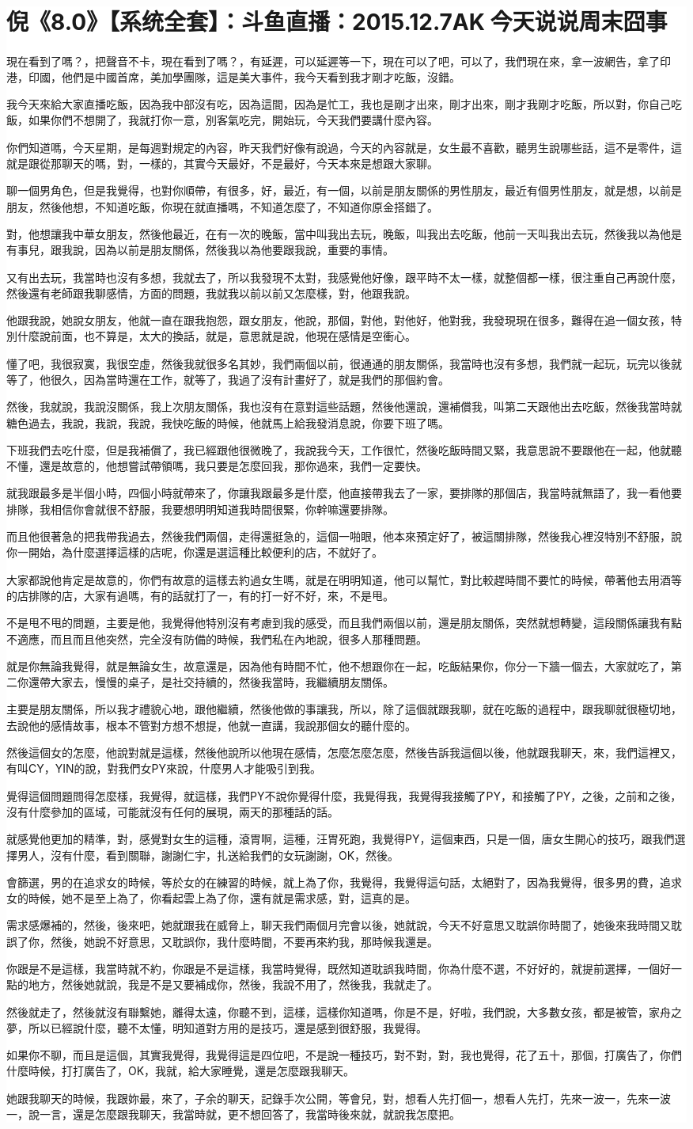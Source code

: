 # 倪《8.0》【系统全套】：斗鱼直播：2015.12.7AK 今天说说周末囧事

現在看到了嗎？，把聲音不卡，現在看到了嗎？，有延遲，可以延遲等一下，現在可以了吧，可以了，我們現在來，拿一波網告，拿了印港，印國，他們是中國首席，美加學團隊，這是美大事件，我今天看到我才剛才吃飯，沒錯。

我今天來給大家直播吃飯，因為我中部沒有吃，因為這間，因為是忙工，我也是剛才出來，剛才出來，剛才我剛才吃飯，所以對，你自己吃飯，如果你們不想開了，我就打你一意，別客氣吃完，開始玩，今天我們要講什麼內容。

你們知道嗎，今天星期，是每週對規定的內容，昨天我們好像有說過，今天的內容就是，女生最不喜歡，聽男生說哪些話，這不是零件，這就是跟從那聊天的嗎，對，一樣的，其實今天最好，不是最好，今天本來是想跟大家聊。

聊一個男角色，但是我覺得，也對你順帶，有很多，好，最近，有一個，以前是朋友關係的男性朋友，最近有個男性朋友，就是想，以前是朋友，然後他想，不知道吃飯，你現在就直播嗎，不知道怎麼了，不知道你原金搭錯了。

對，他想讓我中華女朋友，然後他最近，在有一次的晚飯，當中叫我出去玩，晚飯，叫我出去吃飯，他前一天叫我出去玩，然後我以為他是有事兒，跟我說，因為以前是朋友關係，然後我以為他要跟我說，重要的事情。

又有出去玩，我當時也沒有多想，我就去了，所以我發現不太對，我感覺他好像，跟平時不太一樣，就整個都一樣，很注重自己再說什麼，然後還有老師跟我聊感情，方面的問題，我就我以前以前又怎麼樣，對，他跟我說。

他跟我說，她說女朋友，他就一直在跟我抱怨，跟女朋友，他說，那個，對他，對他好，他對我，我發現現在很多，難得在追一個女孩，特別什麼說前面，也不算是，太大的換話，就是，意思就是說，他現在感情是空衝心。

懂了吧，我很寂寞，我很空虛，然後我就很多名其妙，我們兩個以前，很通通的朋友關係，我當時也沒有多想，我們就一起玩，玩完以後就等了，他很久，因為當時還在工作，就等了，我過了沒有計畫好了，就是我們的那個約會。

然後，我就說，我說沒關係，我上次朋友關係，我也沒有在意對這些話題，然後他還說，還補償我，叫第二天跟他出去吃飯，然後我當時就糖色過去，我說，我說，我說，我快吃飯的時候，他就馬上給我發消息說，你要下班了嗎。

下班我們去吃什麼，但是我補償了，我已經跟他很微晚了，我說我今天，工作很忙，然後吃飯時間又緊，我意思說不要跟他在一起，他就聽不懂，還是故意的，他想嘗試帶領嗎，我只要是怎麼回我，那你過來，我們一定要快。

就我跟最多是半個小時，四個小時就帶來了，你讓我跟最多是什麼，他直接帶我去了一家，要排隊的那個店，我當時就無語了，我一看他要排隊，我相信你會就很不舒服，我要想明明知道我時間很緊，你幹嘛還要排隊。

而且他很著急的把我帶我過去，然後我們兩個，走得還挺急的，這個一啪眼，他本來預定好了，被這關排隊，然後我心裡沒特別不舒服，說你一開始，為什麼選擇這樣的店呢，你還是選這種比較便利的店，不就好了。

大家都說他肯定是故意的，你們有故意的這樣去約過女生嗎，就是在明明知道，他可以幫忙，對比較趕時間不要忙的時候，帶著他去用酒等的店排隊的店，大家有過嗎，有的話就打了一，有的打一好不好，來，不是甩。

不是甩不甩的問題，主要是他，我覺得他特別沒有考慮到我的感受，而且我們兩個以前，還是朋友關係，突然就想轉變，這段關係讓我有點不適應，而且而且他突然，完全沒有防備的時候，我們私在內地說，很多人那種問題。

就是你無論我覺得，就是無論女生，故意還是，因為他有時間不忙，他不想跟你在一起，吃飯結果你，你分一下牆一個去，大家就吃了，第二你還帶大家去，慢慢的桌子，是社交持續的，然後我當時，我繼續朋友關係。

主要是朋友關係，所以我才禮貌心地，跟他繼續，然後他做的事讓我，所以，除了這個就跟我聊，就在吃飯的過程中，跟我聊就很極切地，去說他的感情故事，根本不管對方想不想提，他就一直講，我說那個女的聽什麼的。

然後這個女的怎麼，他說對就是這樣，然後他說所以他現在感情，怎麼怎麼怎麼，然後告訴我這個以後，他就跟我聊天，來，我們這裡又，有叫CY，YIN的說，對我們女PY來說，什麼男人才能吸引到我。

覺得這個問題問得怎麼樣，我覺得，就這樣，我們PY不說你覺得什麼，我覺得我，我覺得我接觸了PY，和接觸了PY，之後，之前和之後，沒有什麼參加的區域，可能就沒有任何的展現，兩天的那種話的話。

就感覺他更加的精準，對，感覺對女生的這種，滾胃啊，這種，汪胃死跑，我覺得PY，這個東西，只是一個，唐女生開心的技巧，跟我們選擇男人，沒有什麼，看到關聯，謝謝仁宇，扎送給我們的女玩謝謝，OK，然後。

會篩選，男的在追求女的時候，等於女的在練習的時候，就上為了你，我覺得，我覺得這句話，太絕對了，因為我覺得，很多男的費，追求女的時候，她不是至上為了，你看起雲上為了你，還有就是需求感，對，這真的是。

需求感爆補的，然後，後來吧，她就跟我在威脅上，聊天我們兩個月完會以後，她就說，今天不好意思又耽誤你時間了，她後來我時間又耽誤了你，然後，她說不好意思，又耽誤你，我什麼時間，不要再來約我，那時候我還是。

你跟是不是這樣，我當時就不約，你跟是不是這樣，我當時覺得，既然知道耽誤我時間，你為什麼不選，不好好的，就提前選擇，一個好一點的地方，然後她就說，我是不是又要補成你，然後，我說不用了，然後我，我就走了。

然後就走了，然後就沒有聯繫她，離得太遠，你聽不到，這樣，這樣你知道嗎，你是不是，好啦，我們說，大多數女孩，都是被管，家舟之夢，所以已經說什麼，聽不太懂，明知道對方用的是技巧，還是感到很舒服，我覺得。

如果你不聊，而且是這個，其實我覺得，我覺得這是四位吧，不是說一種技巧，對不對，對，我也覺得，花了五十，那個，打廣告了，你們什麼時候，打打廣告了，OK，我就，給大家睡覺，還是怎麼跟我聊天。

她跟我聊天的時候，我跟妳最，來了，子余的聊天，記錄手次公開，等會兒，對，想看人先打個一，想看人先打，先來一波一，先來一波一，說一言，還是怎麼跟我聊天，我當時就，更不想回答了，我當時後來就，就說我怎麼把。
